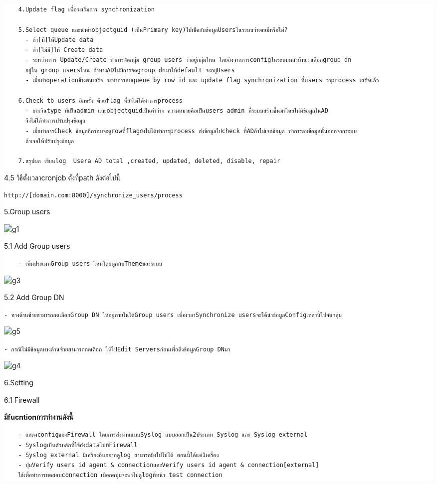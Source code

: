         4.Update flag เพื่อจะเริ่มการ synchronization
        
        5.Select queue และนำค่าobjectguid (เป็นPrimary key)ไปเช็คกับข้อมูลUsersในระบบว่าเคยมีหรือไม่?
          - ถ้า[มี]ให้Update data
          - ถ้า[ไม่มี]ให้ Create data
          - ระหว่างการ Update/Create ทำการจัดกลุ่ม group users ว่าอยู่กลุ่มไหน โดยอิงจากการconfigในระบบหลังบ้านว่าเลือกgroup dn 
          อยู่ใน group usersไหน ถ้าทางADไม่มีการจัดgroup dnมาให้default จะอยู่Users
          - เมื่อทำoperationข้างตันเสร็จ จะทำการลบqueue by row id และ update flag synchronization ที่users ว่าprocess เสร็จแล้ว
          
        6.Check tb users อีกครั้ง ด้วยflag ที่ยังไม่ได้ทำการprocess 
          - ยกเว้นtype ที่เป็นadmin และobjectguidเป็นค่าว่าง ความหมายคือเป็นusers admin ที่ระบบสร้างขึ้นมาโดยไม่มีข้อมูลในAD
          จึงไม่ได้ทำการปรับปรุงข้อมูล
          - เมื่อทำการCheck ข้อมูลอีกรอบจะดูrowที่flagยังไม่ได้ทำการprocess ส่งข้อมูลไปcheck ที่ADถ้าไม่เจอข้อมูล ทำการลบข้อมูลนั้นออกจากระบบ 
          ถ้าเจอให้ปรับปรุงข้อมูล
          
        7.สรุปผล เขียนlog  Usera AD total ,created, updated, deleted, disable, repair
        
4.5 วิธีตั้งเวลาcronjob ตั้งที่path ดังต่อไปนี้

``
http://[domain.com:8000]/synchronize_users/process
``         

5.Group users

![g1](https://user-images.githubusercontent.com/40853593/122864466-e3f00580-d34e-11eb-8264-337dfddacec5.png)

5.1 Add Group users 

        - เพิ่มประเภทGroup users ใหม่โดยผูกกับThemeของระบบ
![g3](https://user-images.githubusercontent.com/40853593/122864471-e5b9c900-d34e-11eb-8ffb-71443301d6c9.png)

5.2 Add Group DN

    - ทางด้านซ้ายสามารถกดเลือกGroup DN ให้อยู่ภายในใต้Group users เพื่อเวลาSynchronize usersจะได้นำข้อมูลConfigเหล่านี้ไปจัดกลุ่ม 
    
![g5](https://user-images.githubusercontent.com/40853593/123030160-8621f300-d40c-11eb-9ab0-5695c1dbaa8c.png)

    - กรณีไม่มีข้อมูลทางด้านซ้ายสามารถกดเลือก ให้ไปEdit Serversก่อนเพื่อดึงข้อมูลGroup DNมา
    
![g4](https://user-images.githubusercontent.com/40853593/123030170-8ae6a700-d40c-11eb-8e1e-a7a21e57fcc6.png)

6.Setting   

6.1 Firewall

**มีfucntionการทำงานดังนี้**

        - แสดงconfigของFirewall โดยการส่งผ่านแบบSyslog แบบออกเป็น2ประเภท Syslog และ Syslog external
        - Syslogเป็นตัวหลักที่ใช้ส่งdataไปที่Firewall 
        - Syslog external มีเครื่องอื่นอยากดูlog สามารถยิงไปไปได้ ตอนนี้ได้แค่1เครื่อง
        - ปุ่มVerify users id agent & connectionและVerify users id agent & connection[external] 
        ใช้เพื่อทำการทดสอบconnection เมื่อกดปุ่มจะพาไปดูlogที่หน้า test connection
        